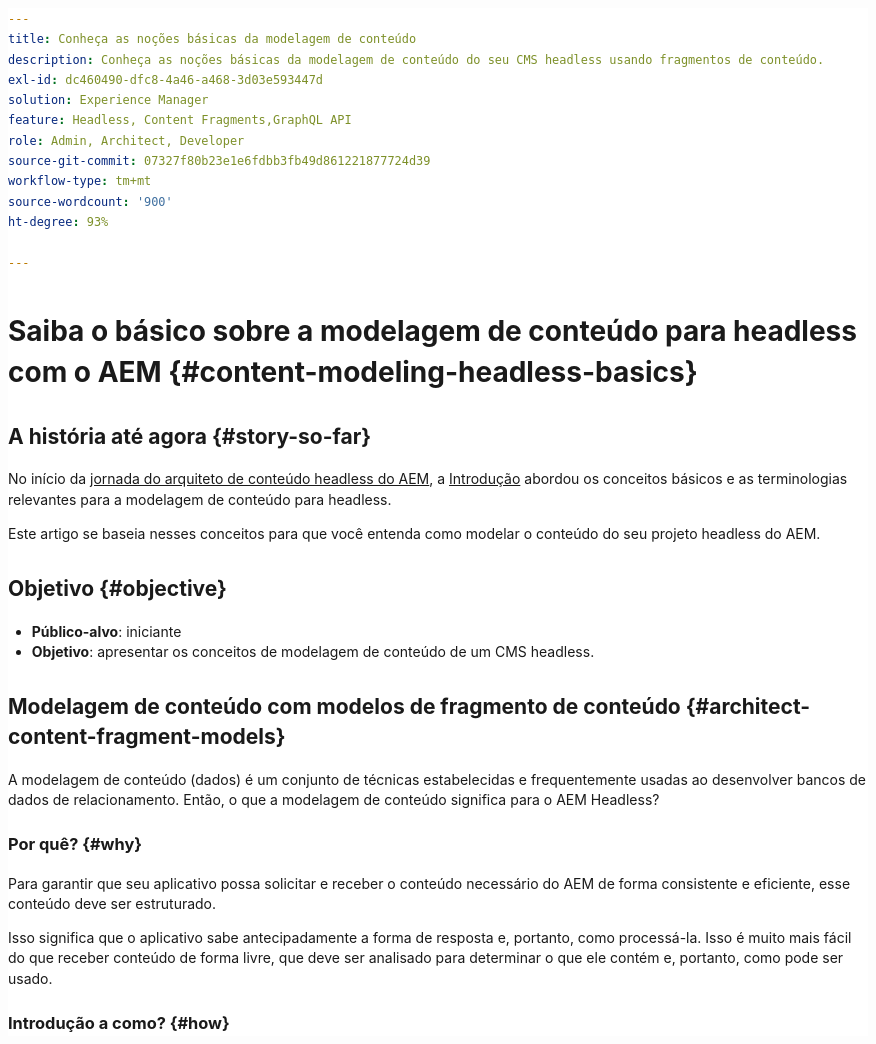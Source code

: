 ```yaml
---
title: Conheça as noções básicas da modelagem de conteúdo
description: Conheça as noções básicas da modelagem de conteúdo do seu CMS headless usando fragmentos de conteúdo.
exl-id: dc460490-dfc8-4a46-a468-3d03e593447d
solution: Experience Manager
feature: Headless, Content Fragments,GraphQL API
role: Admin, Architect, Developer
source-git-commit: 07327f80b23e1e6fdbb3fb49d861221877724d39
workflow-type: tm+mt
source-wordcount: '900'
ht-degree: 93%

---
```


# Saiba o básico sobre a modelagem de conteúdo para headless com o AEM {#content-modeling-headless-basics}

## A história até agora {#story-so-far}

No início da [jornada do arquiteto de conteúdo headless do AEM](overview.md), a [Introdução](introduction.md) abordou os conceitos básicos e as terminologias relevantes para a modelagem de conteúdo para headless.

Este artigo se baseia nesses conceitos para que você entenda como modelar o conteúdo do seu projeto headless do AEM.

## Objetivo {#objective}

* **Público-alvo**: iniciante
* **Objetivo**: apresentar os conceitos de modelagem de conteúdo de um CMS headless.

## Modelagem de conteúdo com modelos de fragmento de conteúdo {#architect-content-fragment-models}

A modelagem de conteúdo (dados) é um conjunto de técnicas estabelecidas e frequentemente usadas ao desenvolver bancos de dados de relacionamento. Então, o que a modelagem de conteúdo significa para o AEM Headless?

### Por quê? {#why}

Para garantir que seu aplicativo possa solicitar e receber o conteúdo necessário do AEM de forma consistente e eficiente, esse conteúdo deve ser estruturado.

Isso significa que o aplicativo sabe antecipadamente a forma de resposta e, portanto, como processá-la. Isso é muito mais fácil do que receber conteúdo de forma livre, que deve ser analisado para determinar o que ele contém e, portanto, como pode ser usado.

### Introdução a como? {#how}
